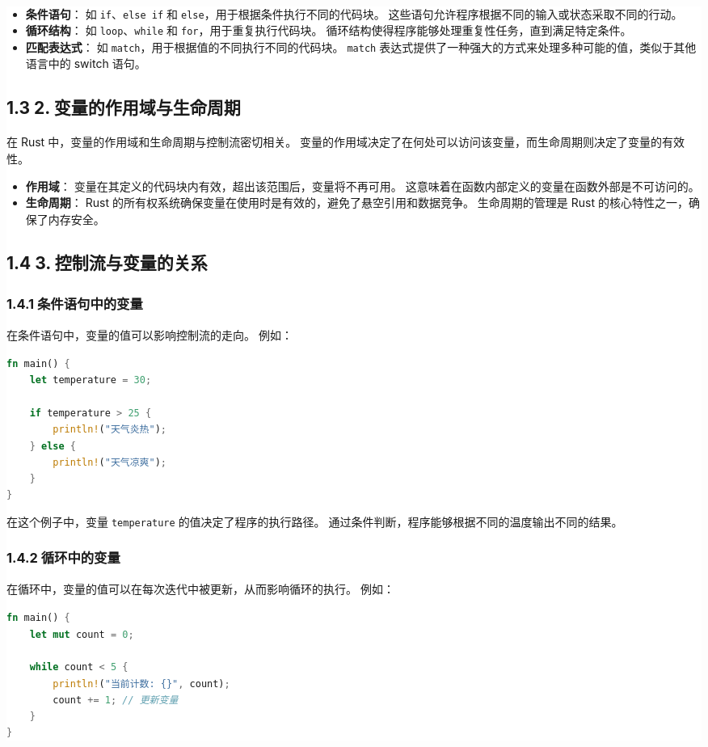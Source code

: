 - **条件语句**：
  如 `if`、`else if` 和 `else`，用于根据条件执行不同的代码块。
  这些语句允许程序根据不同的输入或状态采取不同的行动。
- **循环结构**：
  如 `loop`、`while` 和 `for`，用于重复执行代码块。
  循环结构使得程序能够处理重复性任务，直到满足特定条件。
- **匹配表达式**：
  如 `match`，用于根据值的不同执行不同的代码块。
  `match` 表达式提供了一种强大的方式来处理多种可能的值，类似于其他语言中的 switch 语句。

## 1.3 2. 变量的作用域与生命周期

在 Rust 中，变量的作用域和生命周期与控制流密切相关。
变量的作用域决定了在何处可以访问该变量，而生命周期则决定了变量的有效性。

- **作用域**：
  变量在其定义的代码块内有效，超出该范围后，变量将不再可用。
  这意味着在函数内部定义的变量在函数外部是不可访问的。
- **生命周期**：
  Rust 的所有权系统确保变量在使用时是有效的，避免了悬空引用和数据竞争。
  生命周期的管理是 Rust 的核心特性之一，确保了内存安全。

## 1.4 3. 控制流与变量的关系

### 1.4.1 条件语句中的变量

在条件语句中，变量的值可以影响控制流的走向。
例如：

```rust
fn main() {
    let temperature = 30;

    if temperature > 25 {
        println!("天气炎热");
    } else {
        println!("天气凉爽");
    }
}

```

在这个例子中，变量 `temperature` 的值决定了程序的执行路径。
通过条件判断，程序能够根据不同的温度输出不同的结果。

### 1.4.2 循环中的变量

在循环中，变量的值可以在每次迭代中被更新，从而影响循环的执行。
例如：

```rust
fn main() {
    let mut count = 0;

    while count < 5 {
        println!("当前计数: {}", count);
        count += 1; // 更新变量
    }
}

```
